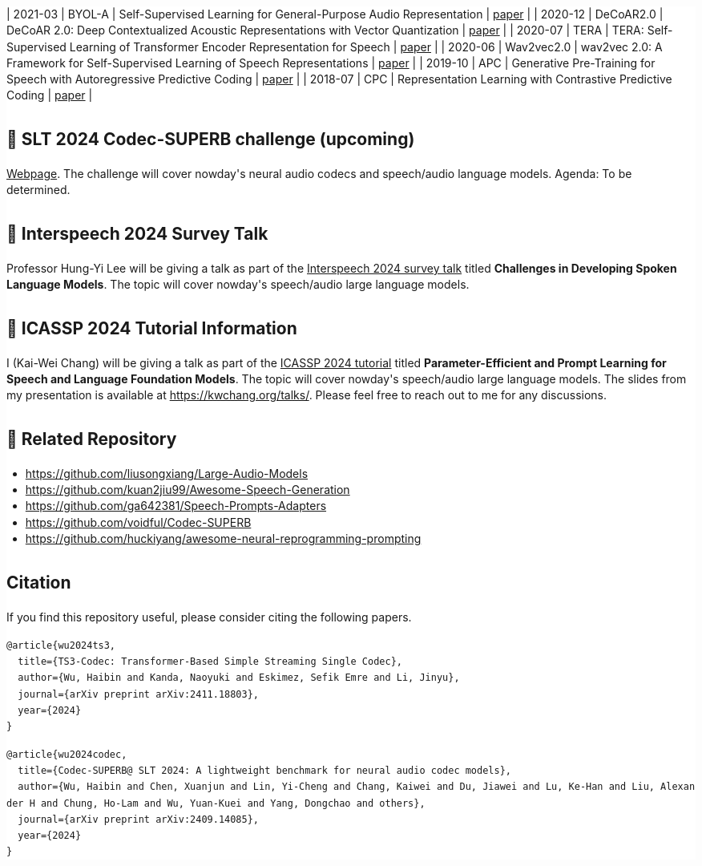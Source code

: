 | 2021-03 | BYOL-A       | Self-Supervised Learning for General-Purpose Audio Representation                                             | [paper](https://arxiv.org/abs/2103.06695) |
| 2020-12 | DeCoAR2.0    | DeCoAR 2.0: Deep Contextualized Acoustic Representations with Vector Quantization                             | [paper](https://arxiv.org/abs/2012.06659) |
| 2020-07 | TERA         | TERA: Self-Supervised Learning of Transformer Encoder Representation for Speech                               | [paper](https://arxiv.org/abs/2007.06028) |
| 2020-06 | Wav2vec2.0   | wav2vec 2.0: A Framework for Self-Supervised Learning of Speech Representations                               | [paper](https://arxiv.org/abs/2006.11477) |
| 2019-10 | APC          | Generative Pre-Training for Speech with Autoregressive Predictive Coding                                      | [paper](https://arxiv.org/abs/1910.12607) |
| 2018-07 | CPC          | Representation Learning with Contrastive Predictive Coding                                                    | [paper](https://arxiv.org/abs/1807.03748) |

## :trident: SLT 2024 Codec-SUPERB challenge (upcoming)
[Webpage](https://codecsuperb.github.io/). The challenge will cover nowday's neural audio codecs and speech/audio language models. Agenda: To be determined.

## :trident: Interspeech 2024 Survey Talk

Professor Hung-Yi Lee will be giving a talk as part of the [Interspeech 2024 survey talk](https://drive.google.com/file/d/1gPjnjGKxeCF72gisPVuQlDvogXQCtNk4/view) titled **Challenges in Developing Spoken Language Models**. The topic will cover nowday's speech/audio large language models.

## :trident: ICASSP 2024 Tutorial Information

I (Kai-Wei Chang) will be giving a talk as part of the [ICASSP 2024 tutorial](https://cmsworkshops.com/ICASSP2024/tutorials.php#tut32) titled **Parameter-Efficient and Prompt Learning for Speech and Language Foundation Models**. The topic will cover nowday's speech/audio large language models. The slides from my presentation is available at https://kwchang.org/talks/. Please feel free to reach out to me for any discussions.

## :trident: Related Repository

- https://github.com/liusongxiang/Large-Audio-Models
- https://github.com/kuan2jiu99/Awesome-Speech-Generation
- https://github.com/ga642381/Speech-Prompts-Adapters
- https://github.com/voidful/Codec-SUPERB
- https://github.com/huckiyang/awesome-neural-reprogramming-prompting

## Citation

If you find this repository useful, please consider citing the following papers.

```
@article{wu2024ts3,
  title={TS3-Codec: Transformer-Based Simple Streaming Single Codec},
  author={Wu, Haibin and Kanda, Naoyuki and Eskimez, Sefik Emre and Li, Jinyu},
  journal={arXiv preprint arXiv:2411.18803},
  year={2024}
}
```

```
@article{wu2024codec,
  title={Codec-SUPERB@ SLT 2024: A lightweight benchmark for neural audio codec models},
  author={Wu, Haibin and Chen, Xuanjun and Lin, Yi-Cheng and Chang, Kaiwei and Du, Jiawei and Lu, Ke-Han and Liu, Alexander H and Chung, Ho-Lam and Wu, Yuan-Kuei and Yang, Dongchao and others},
  journal={arXiv preprint arXiv:2409.14085},
  year={2024}
}
```
